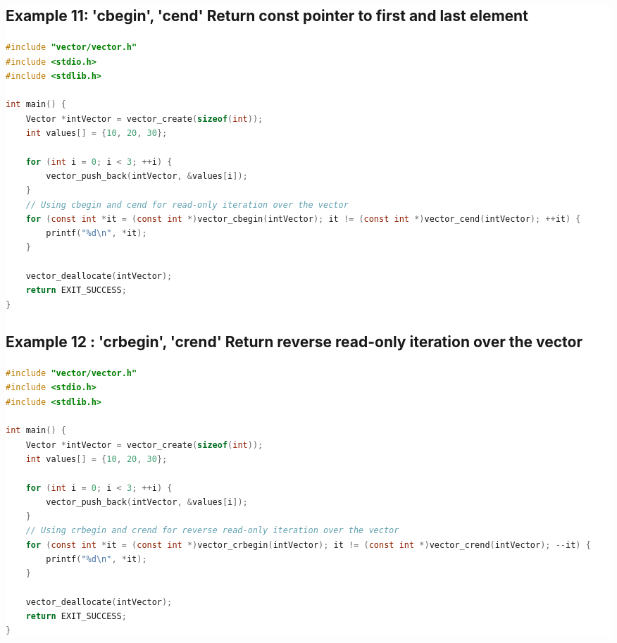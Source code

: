 ## Example 11: 'cbegin', 'cend' Return const pointer to first and last element

```c 
#include "vector/vector.h"
#include <stdio.h>
#include <stdlib.h>

int main() {   
    Vector *intVector = vector_create(sizeof(int));
    int values[] = {10, 20, 30};

    for (int i = 0; i < 3; ++i) { 
        vector_push_back(intVector, &values[i]);
    }
    // Using cbegin and cend for read-only iteration over the vector
    for (const int *it = (const int *)vector_cbegin(intVector); it != (const int *)vector_cend(intVector); ++it) {
        printf("%d\n", *it);
    }
        
    vector_deallocate(intVector);
    return EXIT_SUCCESS;
}

```

## Example 12 : 'crbegin', 'crend' Return reverse read-only iteration over the vector
```c
#include "vector/vector.h"
#include <stdio.h>
#include <stdlib.h>

int main() {   
    Vector *intVector = vector_create(sizeof(int));
    int values[] = {10, 20, 30};

    for (int i = 0; i < 3; ++i) { 
        vector_push_back(intVector, &values[i]);
    }
    // Using crbegin and crend for reverse read-only iteration over the vector
    for (const int *it = (const int *)vector_crbegin(intVector); it != (const int *)vector_crend(intVector); --it) {
        printf("%d\n", *it);
    }
        
    vector_deallocate(intVector);
    return EXIT_SUCCESS;
}


```
